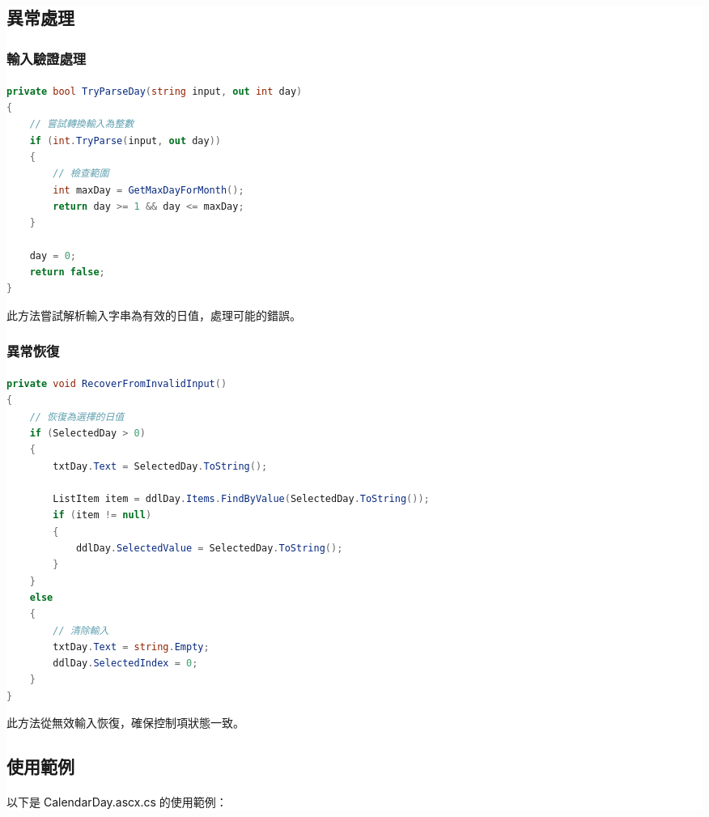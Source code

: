 ## 異常處理

### 輸入驗證處理

```csharp
private bool TryParseDay(string input, out int day)
{
    // 嘗試轉換輸入為整數
    if (int.TryParse(input, out day))
    {
        // 檢查範圍
        int maxDay = GetMaxDayForMonth();
        return day >= 1 && day <= maxDay;
    }
    
    day = 0;
    return false;
}
```

此方法嘗試解析輸入字串為有效的日值，處理可能的錯誤。

### 異常恢復

```csharp
private void RecoverFromInvalidInput()
{
    // 恢復為選擇的日值
    if (SelectedDay > 0)
    {
        txtDay.Text = SelectedDay.ToString();
        
        ListItem item = ddlDay.Items.FindByValue(SelectedDay.ToString());
        if (item != null)
        {
            ddlDay.SelectedValue = SelectedDay.ToString();
        }
    }
    else
    {
        // 清除輸入
        txtDay.Text = string.Empty;
        ddlDay.SelectedIndex = 0;
    }
}
```

此方法從無效輸入恢復，確保控制項狀態一致。

## 使用範例

以下是 CalendarDay.ascx.cs 的使用範例：
